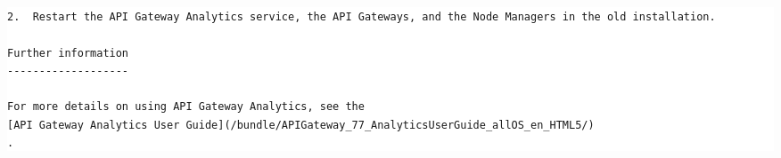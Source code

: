 ```                     | Modify the host settings.                                                                  |
2.  Restart the API Gateway Analytics service, the API Gateways, and the Node Managers in the old installation.

Further information
-------------------

For more details on using API Gateway Analytics, see the
[API Gateway Analytics User Guide](/bundle/APIGateway_77_AnalyticsUserGuide_allOS_en_HTML5/)
.
